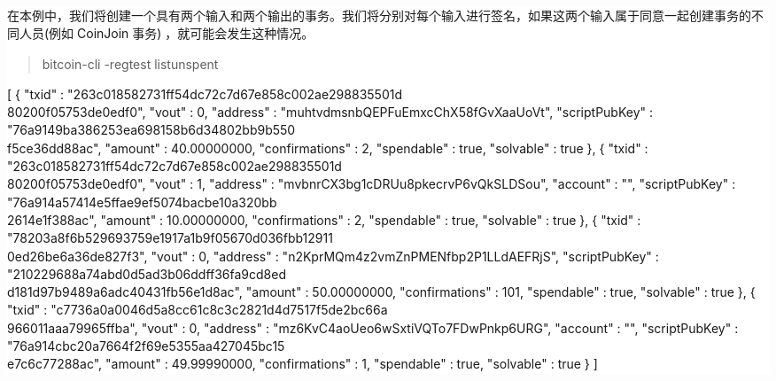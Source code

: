 在本例中，我们将创建一个具有两个输入和两个输出的事务。我们将分别对每个输入进行签名，如果这两个输入属于同意一起创建事务的不同人员(例如 CoinJoin 事务) ，就可能会发生这种情况。

> bitcoin-cli -regtest listunspent

[
    {
        "txid" : "263c018582731ff54dc72c7d67e858c002ae298835501d\
 80200f05753de0edf0",
        "vout" : 0,
        "address" : "muhtvdmsnbQEPFuEmxcChX58fGvXaaUoVt",
        "scriptPubKey" : "76a9149ba386253ea698158b6d34802bb9b550\
 f5ce36dd88ac",
        "amount" : 40.00000000,
        "confirmations" : 2,
        "spendable" : true,
        "solvable" : true
    },
    {
        "txid" : "263c018582731ff54dc72c7d67e858c002ae298835501d\
 80200f05753de0edf0",
        "vout" : 1,
        "address" : "mvbnrCX3bg1cDRUu8pkecrvP6vQkSLDSou",
        "account" : "",
        "scriptPubKey" : "76a914a57414e5ffae9ef5074bacbe10a320bb\
 2614e1f388ac",
        "amount" : 10.00000000,
        "confirmations" : 2,
        "spendable" : true,
        "solvable" : true
    },
    {
        "txid" : "78203a8f6b529693759e1917a1b9f05670d036fbb12911\
 0ed26be6a36de827f3",
        "vout" : 0,
        "address" : "n2KprMQm4z2vmZnPMENfbp2P1LLdAEFRjS",
        "scriptPubKey" : "210229688a74abd0d5ad3b06ddff36fa9cd8ed\
 d181d97b9489a6adc40431fb56e1d8ac",
        "amount" : 50.00000000,
        "confirmations" : 101,
        "spendable" : true,
        "solvable" : true
    },
    {
        "txid" : "c7736a0a0046d5a8cc61c8c3c2821d4d7517f5de2bc66a\
 966011aaa79965ffba",
        "vout" : 0,
        "address" : "mz6KvC4aoUeo6wSxtiVQTo7FDwPnkp6URG",
        "account" : "",
        "scriptPubKey" : "76a914cbc20a7664f2f69e5355aa427045bc15\
 e7c6c77288ac",
        "amount" : 49.99990000,
        "confirmations" : 1,
        "spendable" : true,
        "solvable" : true
    }
]
